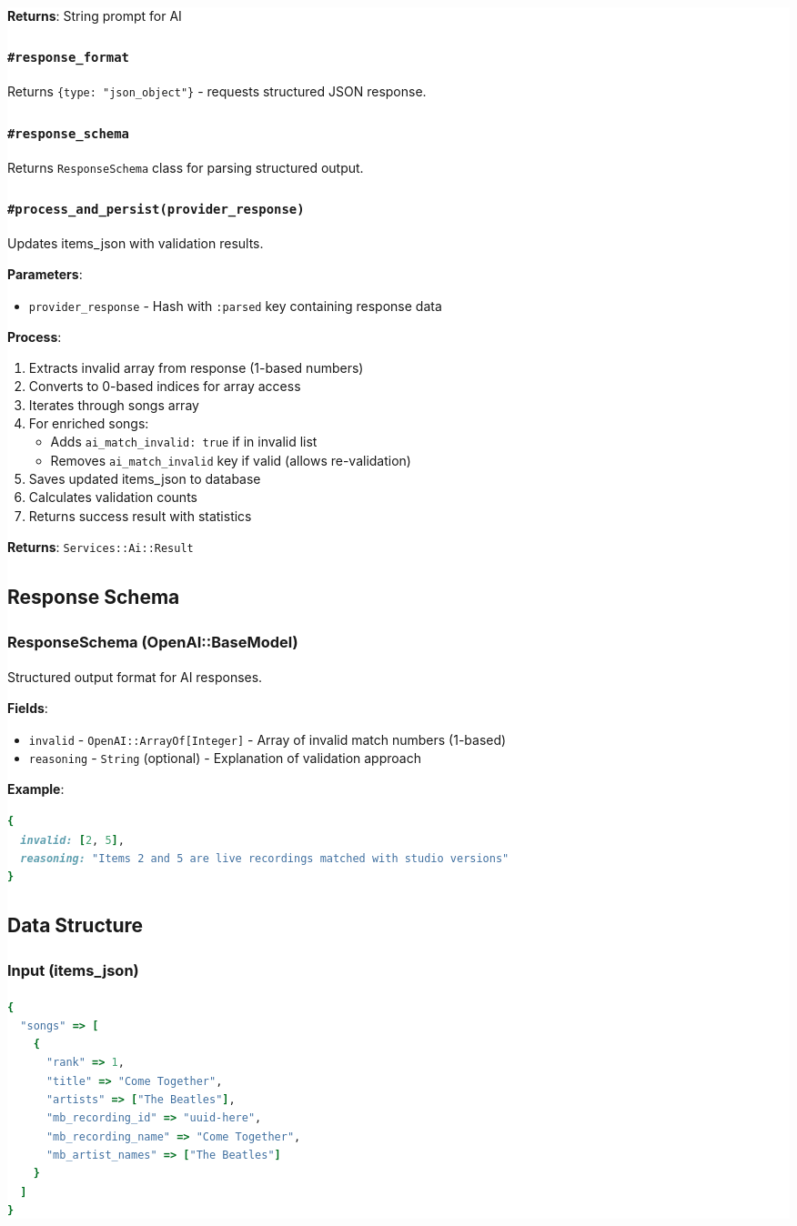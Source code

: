 **Returns**: String prompt for AI

### `#response_format`
Returns `{type: "json_object"}` - requests structured JSON response.

### `#response_schema`
Returns `ResponseSchema` class for parsing structured output.

### `#process_and_persist(provider_response)`
Updates items_json with validation results.

**Parameters**:
- `provider_response` - Hash with `:parsed` key containing response data

**Process**:
1. Extracts invalid array from response (1-based numbers)
2. Converts to 0-based indices for array access
3. Iterates through songs array
4. For enriched songs:
   - Adds `ai_match_invalid: true` if in invalid list
   - Removes `ai_match_invalid` key if valid (allows re-validation)
5. Saves updated items_json to database
6. Calculates validation counts
7. Returns success result with statistics

**Returns**: `Services::Ai::Result`

## Response Schema

### ResponseSchema (OpenAI::BaseModel)
Structured output format for AI responses.

**Fields**:
- `invalid` - `OpenAI::ArrayOf[Integer]` - Array of invalid match numbers (1-based)
- `reasoning` - `String` (optional) - Explanation of validation approach

**Example**:
```ruby
{
  invalid: [2, 5],
  reasoning: "Items 2 and 5 are live recordings matched with studio versions"
}
```

## Data Structure

### Input (items_json)
```ruby
{
  "songs" => [
    {
      "rank" => 1,
      "title" => "Come Together",
      "artists" => ["The Beatles"],
      "mb_recording_id" => "uuid-here",
      "mb_recording_name" => "Come Together",
      "mb_artist_names" => ["The Beatles"]
    }
  ]
}
```
